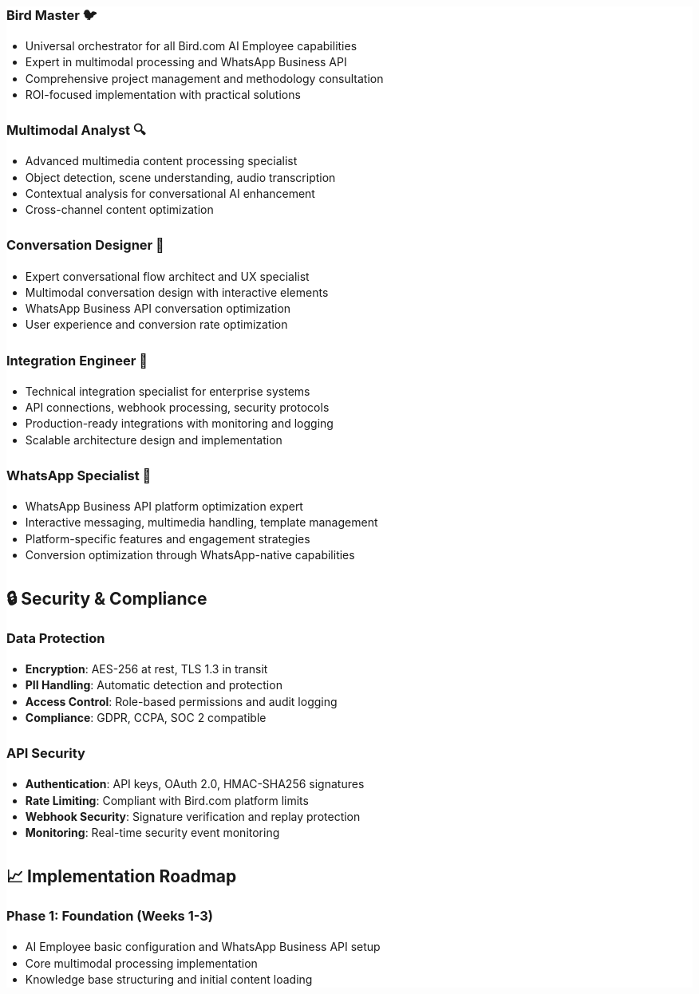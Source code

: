 ### Bird Master 🐦
- Universal orchestrator for all Bird.com AI Employee capabilities
- Expert in multimodal processing and WhatsApp Business API
- Comprehensive project management and methodology consultation
- ROI-focused implementation with practical solutions

### Multimodal Analyst 🔍
- Advanced multimedia content processing specialist
- Object detection, scene understanding, audio transcription
- Contextual analysis for conversational AI enhancement
- Cross-channel content optimization

### Conversation Designer 💬
- Expert conversational flow architect and UX specialist
- Multimodal conversation design with interactive elements
- WhatsApp Business API conversation optimization
- User experience and conversion rate optimization

### Integration Engineer 🔧
- Technical integration specialist for enterprise systems
- API connections, webhook processing, security protocols
- Production-ready integrations with monitoring and logging
- Scalable architecture design and implementation

### WhatsApp Specialist 📱
- WhatsApp Business API platform optimization expert
- Interactive messaging, multimedia handling, template management
- Platform-specific features and engagement strategies
- Conversion optimization through WhatsApp-native capabilities

## 🔒 Security & Compliance

### Data Protection

- **Encryption**: AES-256 at rest, TLS 1.3 in transit
- **PII Handling**: Automatic detection and protection
- **Access Control**: Role-based permissions and audit logging
- **Compliance**: GDPR, CCPA, SOC 2 compatible

### API Security

- **Authentication**: API keys, OAuth 2.0, HMAC-SHA256 signatures
- **Rate Limiting**: Compliant with Bird.com platform limits
- **Webhook Security**: Signature verification and replay protection
- **Monitoring**: Real-time security event monitoring

## 📈 Implementation Roadmap

### Phase 1: Foundation (Weeks 1-3)
- AI Employee basic configuration and WhatsApp Business API setup
- Core multimodal processing implementation
- Knowledge base structuring and initial content loading
